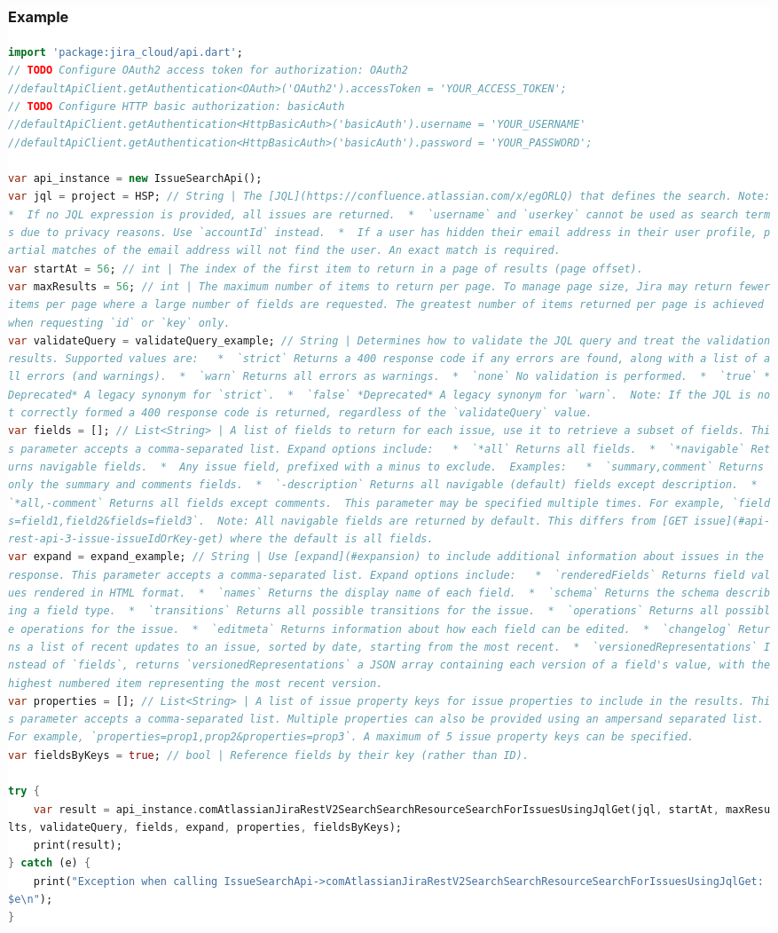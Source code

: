 ### Example 
```dart
import 'package:jira_cloud/api.dart';
// TODO Configure OAuth2 access token for authorization: OAuth2
//defaultApiClient.getAuthentication<OAuth>('OAuth2').accessToken = 'YOUR_ACCESS_TOKEN';
// TODO Configure HTTP basic authorization: basicAuth
//defaultApiClient.getAuthentication<HttpBasicAuth>('basicAuth').username = 'YOUR_USERNAME'
//defaultApiClient.getAuthentication<HttpBasicAuth>('basicAuth').password = 'YOUR_PASSWORD';

var api_instance = new IssueSearchApi();
var jql = project = HSP; // String | The [JQL](https://confluence.atlassian.com/x/egORLQ) that defines the search. Note:   *  If no JQL expression is provided, all issues are returned.  *  `username` and `userkey` cannot be used as search terms due to privacy reasons. Use `accountId` instead.  *  If a user has hidden their email address in their user profile, partial matches of the email address will not find the user. An exact match is required.
var startAt = 56; // int | The index of the first item to return in a page of results (page offset).
var maxResults = 56; // int | The maximum number of items to return per page. To manage page size, Jira may return fewer items per page where a large number of fields are requested. The greatest number of items returned per page is achieved when requesting `id` or `key` only.
var validateQuery = validateQuery_example; // String | Determines how to validate the JQL query and treat the validation results. Supported values are:   *  `strict` Returns a 400 response code if any errors are found, along with a list of all errors (and warnings).  *  `warn` Returns all errors as warnings.  *  `none` No validation is performed.  *  `true` *Deprecated* A legacy synonym for `strict`.  *  `false` *Deprecated* A legacy synonym for `warn`.  Note: If the JQL is not correctly formed a 400 response code is returned, regardless of the `validateQuery` value.
var fields = []; // List<String> | A list of fields to return for each issue, use it to retrieve a subset of fields. This parameter accepts a comma-separated list. Expand options include:   *  `*all` Returns all fields.  *  `*navigable` Returns navigable fields.  *  Any issue field, prefixed with a minus to exclude.  Examples:   *  `summary,comment` Returns only the summary and comments fields.  *  `-description` Returns all navigable (default) fields except description.  *  `*all,-comment` Returns all fields except comments.  This parameter may be specified multiple times. For example, `fields=field1,field2&fields=field3`.  Note: All navigable fields are returned by default. This differs from [GET issue](#api-rest-api-3-issue-issueIdOrKey-get) where the default is all fields.
var expand = expand_example; // String | Use [expand](#expansion) to include additional information about issues in the response. This parameter accepts a comma-separated list. Expand options include:   *  `renderedFields` Returns field values rendered in HTML format.  *  `names` Returns the display name of each field.  *  `schema` Returns the schema describing a field type.  *  `transitions` Returns all possible transitions for the issue.  *  `operations` Returns all possible operations for the issue.  *  `editmeta` Returns information about how each field can be edited.  *  `changelog` Returns a list of recent updates to an issue, sorted by date, starting from the most recent.  *  `versionedRepresentations` Instead of `fields`, returns `versionedRepresentations` a JSON array containing each version of a field's value, with the highest numbered item representing the most recent version.
var properties = []; // List<String> | A list of issue property keys for issue properties to include in the results. This parameter accepts a comma-separated list. Multiple properties can also be provided using an ampersand separated list. For example, `properties=prop1,prop2&properties=prop3`. A maximum of 5 issue property keys can be specified.
var fieldsByKeys = true; // bool | Reference fields by their key (rather than ID).

try { 
    var result = api_instance.comAtlassianJiraRestV2SearchSearchResourceSearchForIssuesUsingJqlGet(jql, startAt, maxResults, validateQuery, fields, expand, properties, fieldsByKeys);
    print(result);
} catch (e) {
    print("Exception when calling IssueSearchApi->comAtlassianJiraRestV2SearchSearchResourceSearchForIssuesUsingJqlGet: $e\n");
}
```
